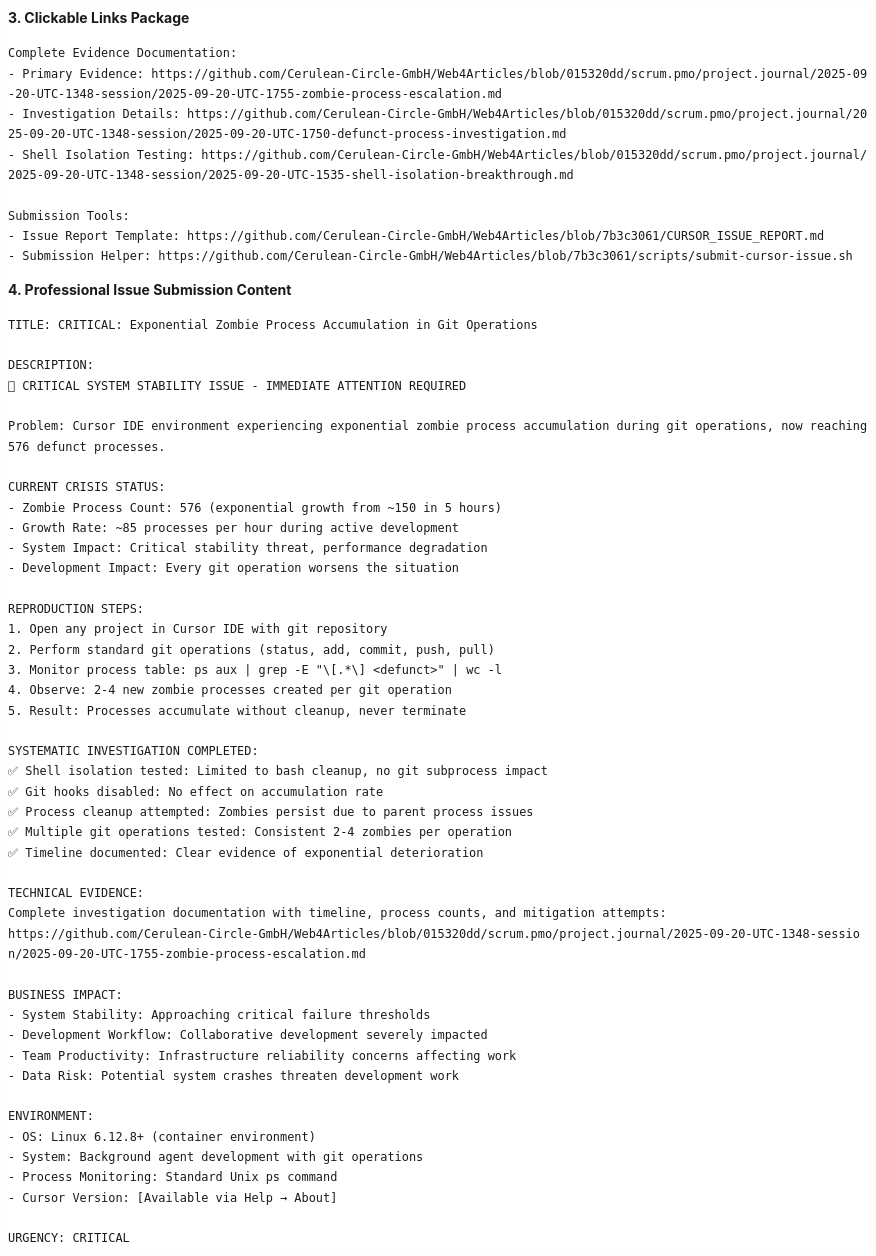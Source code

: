 **3. Clickable Links Package**
```
Complete Evidence Documentation:
- Primary Evidence: https://github.com/Cerulean-Circle-GmbH/Web4Articles/blob/015320dd/scrum.pmo/project.journal/2025-09-20-UTC-1348-session/2025-09-20-UTC-1755-zombie-process-escalation.md
- Investigation Details: https://github.com/Cerulean-Circle-GmbH/Web4Articles/blob/015320dd/scrum.pmo/project.journal/2025-09-20-UTC-1348-session/2025-09-20-UTC-1750-defunct-process-investigation.md
- Shell Isolation Testing: https://github.com/Cerulean-Circle-GmbH/Web4Articles/blob/015320dd/scrum.pmo/project.journal/2025-09-20-UTC-1348-session/2025-09-20-UTC-1535-shell-isolation-breakthrough.md

Submission Tools:
- Issue Report Template: https://github.com/Cerulean-Circle-GmbH/Web4Articles/blob/7b3c3061/CURSOR_ISSUE_REPORT.md
- Submission Helper: https://github.com/Cerulean-Circle-GmbH/Web4Articles/blob/7b3c3061/scripts/submit-cursor-issue.sh
```

**4. Professional Issue Submission Content**
```
TITLE: CRITICAL: Exponential Zombie Process Accumulation in Git Operations

DESCRIPTION:
🚨 CRITICAL SYSTEM STABILITY ISSUE - IMMEDIATE ATTENTION REQUIRED

Problem: Cursor IDE environment experiencing exponential zombie process accumulation during git operations, now reaching 576 defunct processes.

CURRENT CRISIS STATUS:
- Zombie Process Count: 576 (exponential growth from ~150 in 5 hours)
- Growth Rate: ~85 processes per hour during active development
- System Impact: Critical stability threat, performance degradation
- Development Impact: Every git operation worsens the situation

REPRODUCTION STEPS:
1. Open any project in Cursor IDE with git repository
2. Perform standard git operations (status, add, commit, push, pull)
3. Monitor process table: ps aux | grep -E "\[.*\] <defunct>" | wc -l
4. Observe: 2-4 new zombie processes created per git operation
5. Result: Processes accumulate without cleanup, never terminate

SYSTEMATIC INVESTIGATION COMPLETED:
✅ Shell isolation tested: Limited to bash cleanup, no git subprocess impact
✅ Git hooks disabled: No effect on accumulation rate
✅ Process cleanup attempted: Zombies persist due to parent process issues
✅ Multiple git operations tested: Consistent 2-4 zombies per operation
✅ Timeline documented: Clear evidence of exponential deterioration

TECHNICAL EVIDENCE:
Complete investigation documentation with timeline, process counts, and mitigation attempts:
https://github.com/Cerulean-Circle-GmbH/Web4Articles/blob/015320dd/scrum.pmo/project.journal/2025-09-20-UTC-1348-session/2025-09-20-UTC-1755-zombie-process-escalation.md

BUSINESS IMPACT:
- System Stability: Approaching critical failure thresholds
- Development Workflow: Collaborative development severely impacted
- Team Productivity: Infrastructure reliability concerns affecting work
- Data Risk: Potential system crashes threaten development work

ENVIRONMENT:
- OS: Linux 6.12.8+ (container environment)
- System: Background agent development with git operations
- Process Monitoring: Standard Unix ps command
- Cursor Version: [Available via Help → About]

URGENCY: CRITICAL
```